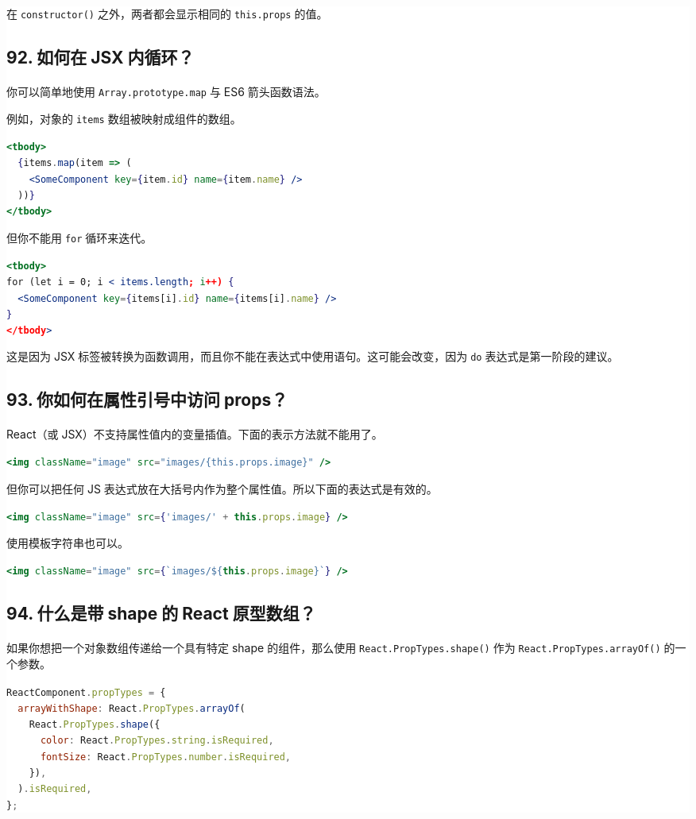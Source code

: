 在 `constructor()` 之外，两者都会显示相同的 `this.props` 的值。

## 92. 如何在 JSX 内循环？

你可以简单地使用 `Array.prototype.map` 与 ES6 箭头函数语法。

例如，对象的 `items` 数组被映射成组件的数组。

```jsx | pure
<tbody>
  {items.map(item => (
    <SomeComponent key={item.id} name={item.name} />
  ))}
</tbody>
```

但你不能用 `for` 循环来迭代。

```jsx | pure
<tbody>
for (let i = 0; i < items.length; i++) {
  <SomeComponent key={items[i].id} name={items[i].name} />
}
</tbody>
```

这是因为 JSX 标签被转换为函数调用，而且你不能在表达式中使用语句。这可能会改变，因为 `do` 表达式是第一阶段的建议。

## 93. 你如何在属性引号中访问 props？

React（或 JSX）不支持属性值内的变量插值。下面的表示方法就不能用了。

```jsx | pure
<img className="image" src="images/{this.props.image}" />
```

但你可以把任何 JS 表达式放在大括号内作为整个属性值。所以下面的表达式是有效的。

```jsx | pure
<img className="image" src={'images/' + this.props.image} />
```

使用模板字符串也可以。

```jsx | pure
<img className="image" src={`images/${this.props.image}`} />
```

## 94. 什么是带 shape 的 React 原型数组？

如果你想把一个对象数组传递给一个具有特定 shape 的组件，那么使用 `React.PropTypes.shape()` 作为 `React.PropTypes.arrayOf()` 的一个参数。

```javascript
ReactComponent.propTypes = {
  arrayWithShape: React.PropTypes.arrayOf(
    React.PropTypes.shape({
      color: React.PropTypes.string.isRequired,
      fontSize: React.PropTypes.number.isRequired,
    }),
  ).isRequired,
};
```
